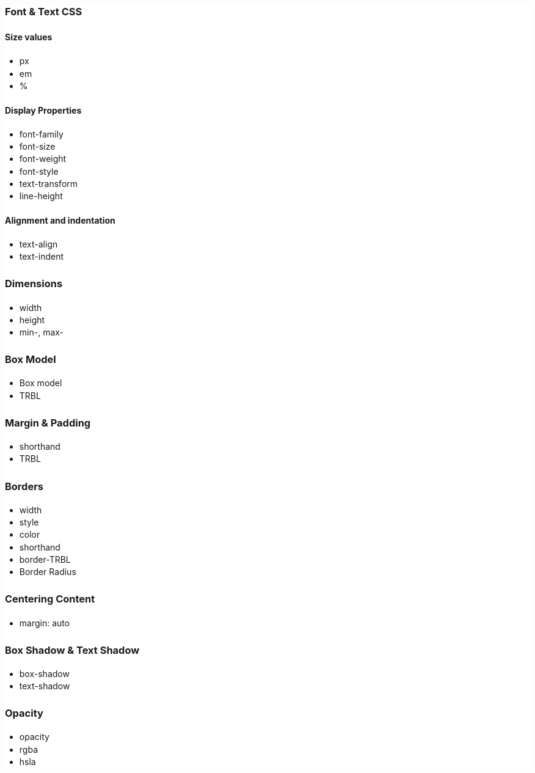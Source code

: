 ### Font & Text CSS
#### Size values
* px
* em
* %

#### Display Properties
* font-family
* font-size
* font-weight
* font-style
* text-transform
* line-height

#### Alignment and indentation
* text-align
* text-indent

### Dimensions
* width
* height
* min-, max-

### Box Model
* Box model
* TRBL

### Margin & Padding
* shorthand
* TRBL

### Borders
* width
* style
* color
* shorthand
* border-TRBL
* Border Radius

### Centering Content
* margin: auto

### Box Shadow & Text Shadow
* box-shadow
* text-shadow

### Opacity
* opacity
* rgba
* hsla
